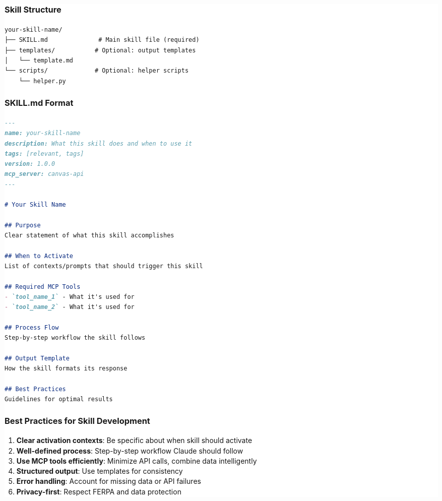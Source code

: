 ### Skill Structure

```
your-skill-name/
├── SKILL.md              # Main skill file (required)
├── templates/           # Optional: output templates
│   └── template.md
└── scripts/             # Optional: helper scripts
    └── helper.py
```

### SKILL.md Format

```markdown
---
name: your-skill-name
description: What this skill does and when to use it
tags: [relevant, tags]
version: 1.0.0
mcp_server: canvas-api
---

# Your Skill Name

## Purpose
Clear statement of what this skill accomplishes

## When to Activate
List of contexts/prompts that should trigger this skill

## Required MCP Tools
- `tool_name_1` - What it's used for
- `tool_name_2` - What it's used for

## Process Flow
Step-by-step workflow the skill follows

## Output Template
How the skill formats its response

## Best Practices
Guidelines for optimal results
```

### Best Practices for Skill Development

1. **Clear activation contexts**: Be specific about when skill should activate
2. **Well-defined process**: Step-by-step workflow Claude should follow
3. **Use MCP tools efficiently**: Minimize API calls, combine data intelligently
4. **Structured output**: Use templates for consistency
5. **Error handling**: Account for missing data or API failures
6. **Privacy-first**: Respect FERPA and data protection
